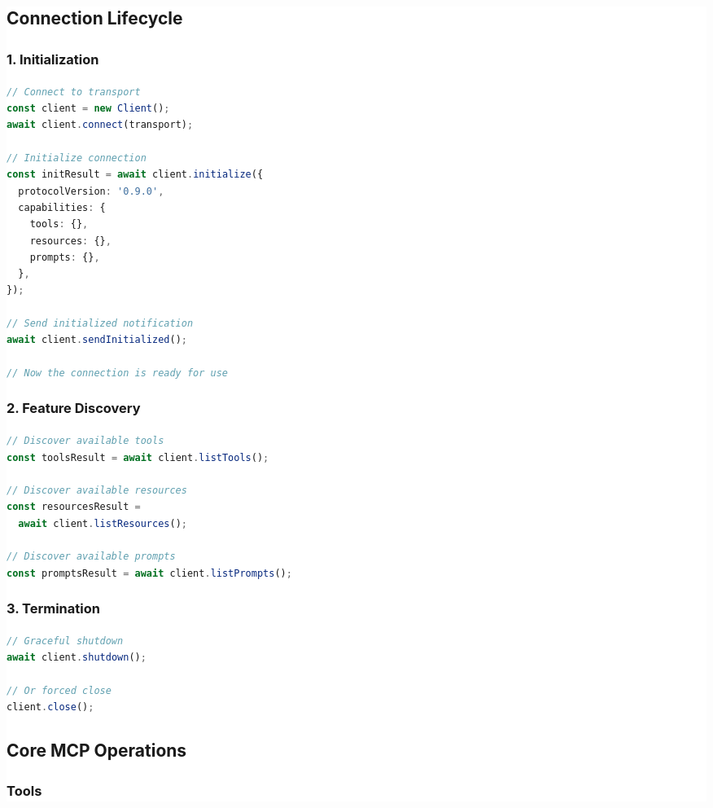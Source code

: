 ## Connection Lifecycle

### 1. Initialization

```typescript
// Connect to transport
const client = new Client();
await client.connect(transport);

// Initialize connection
const initResult = await client.initialize({
  protocolVersion: '0.9.0',
  capabilities: {
    tools: {},
    resources: {},
    prompts: {},
  },
});

// Send initialized notification
await client.sendInitialized();

// Now the connection is ready for use
```

### 2. Feature Discovery

```typescript
// Discover available tools
const toolsResult = await client.listTools();

// Discover available resources
const resourcesResult =
  await client.listResources();

// Discover available prompts
const promptsResult = await client.listPrompts();
```

### 3. Termination

```typescript
// Graceful shutdown
await client.shutdown();

// Or forced close
client.close();
```

## Core MCP Operations

### Tools
